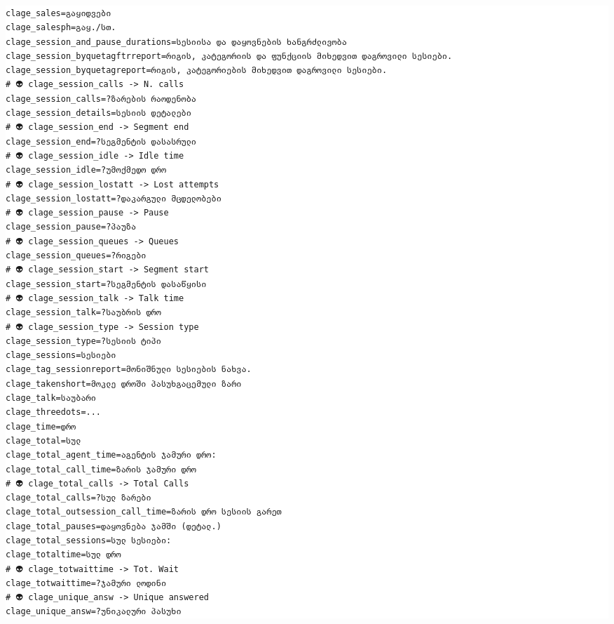     clage_sales=გაყიდვები
    clage_salesph=გაყ./სთ.
    clage_session_and_pause_durations=სესიისა და დაყოვნების ხანგრძლივობა
    clage_session_byquetagftrreport=რიგის, კატეგორიის და ფუნქციის მიხედვით დაგროვილი სესიები. 
    clage_session_byquetagreport=რიგის, კატეგორიების მიხედვით დაგროვილი სესიები.
    # 👽 clage_session_calls -> N. calls
    clage_session_calls=?ზარების რაოდენობა
    clage_session_details=სესიის დეტალები
    # 👽 clage_session_end -> Segment end
    clage_session_end=?სეგმენტის დასასრული
    # 👽 clage_session_idle -> Idle time
    clage_session_idle=?უმოქმედო დრო
    # 👽 clage_session_lostatt -> Lost attempts
    clage_session_lostatt=?დაკარგული მცდელობები
    # 👽 clage_session_pause -> Pause
    clage_session_pause=?პაუზა
    # 👽 clage_session_queues -> Queues
    clage_session_queues=?რიგები
    # 👽 clage_session_start -> Segment start
    clage_session_start=?სეგმენტის დასაწყისი
    # 👽 clage_session_talk -> Talk time
    clage_session_talk=?საუბრის დრო
    # 👽 clage_session_type -> Session type
    clage_session_type=?სესიის ტიპი
    clage_sessions=სესიები
    clage_tag_sessionreport=მონიშნული სესიების ნახვა.
    clage_takenshort=მოკლე დროში პასუხგაცემული ზარი
    clage_talk=საუბარი
    clage_threedots=...
    clage_time=დრო
    clage_total=სულ
    clage_total_agent_time=აგენტის ჯამური დრო:
    clage_total_call_time=ზარის ჯამური დრო
    # 👽 clage_total_calls -> Total Calls
    clage_total_calls=?სულ ზარები
    clage_total_outsession_call_time=ზარის დრო სესიის გარეთ 
    clage_total_pauses=დაყოვნება ჯამში (დეტალ.)
    clage_total_sessions=სულ სესიები:
    clage_totaltime=სულ დრო
    # 👽 clage_totwaittime -> Tot. Wait
    clage_totwaittime=?ჯამური ლოდინი
    # 👽 clage_unique_answ -> Unique answered
    clage_unique_answ=?უნიკალური პასუხი